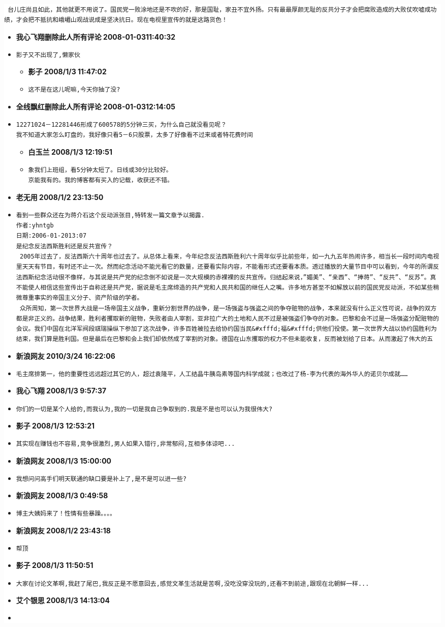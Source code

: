   ```
   台儿庄尚且如此，其他就更不用说了。国民党一败涂地还是不吹的好，那是国耻，家丑不宜外扬。只有最最厚颜无耻的反共分子才会把腐败造成的大败仗吹嘘成功绩，才会把不抵抗和峨嵋山观战说成是坚决抗日。现在电视里宣传的就是这路货色！
  ```
- **我心飞翔删除此人所有评论 2008-01-0311:40:32**
- ```
  影子又不出现了,懒家伙
  ```
   - **影子 2008/1/3 11:47:02**
   - ```
     这不是在这儿呢嘛,今天你抽了没?
     ```
- **全线飘红删除此人所有评论 2008-01-0312:14:05**
- ```
  12271024－12281446形成了600578的5分钟三买，为什么自己就没看见呢？
  我不知道大家怎么盯盘的，我好像只看5－6只股票，太多了好像看不过来或者特花费时间
  ```
   - **白玉兰 2008/1/3 12:19:51**
   - ```
     象我们上班组，看5分钟太短了。日线或30分比较好。
     京能我有的。我的博客都有买入的记载，收获还不错。
     ```
- **老无用 2008/1/2 23:13:50**
- ```
  看到一些群众还在为蒋介石这个反动派张目,特转发一篇文章予以揭露.
  作者:yhntgb
  日期:2006-01-2013:07
  是纪念反法西斯胜利还是反共宣传？
   2005年过去了，反法西斯六十周年也过去了。从总体上看来，今年纪念反法西斯胜利六十周年似乎比前些年，如一九九五年热闹许多，相当长一段时间内电视里天天有节目，有时还不止一次。然而纪念活动不能光看它的数量，还要看实际内容，不能看形式还要看本质。透过播放的大量节目中可以看到，今年的所谓反法西斯纪念活动很不像样，与其说是共产党的纪念倒不如说是一次大规模的赤裸裸的反共宣传。归结起来说，”媚美”、“亲西”、“捧蒋”、“反共”、“反苏”。真不能使人相信这些宣传出于自称还是共产党，据说是毛主席缔造的共产党和人民共和国的继任人之嘴。许多地方甚至不如解放以前的国民党反动派，不如某些稍微尊重事实的帝国主义分子、资产阶级的学者。
   众所周知，第一次世界大战是一场帝国主义战争，重新分割世界的战争，是一场强盗与强盗之间的争夺赃物的战争，本来就没有什么正义性可说，战争的双方都是非正义的。战争结果，胜利者攫取新的赃物，失败者由人宰割，亚非拉广大的土地和人民不过是被强盗们争夺的对象。巴黎和会不过是一场强盗分配赃物的会议。我们中国在北洋军阀段祺瑞操纵下参加了这次战争，许多百姓被拉去给协约国当民&#xfffd;福&#xfffd;供他们役使。第一次世界大战以协约国胜利为结束，我们算是胜利国。但是最后在巴黎和会上我们却依然成了宰割的对象。德国在山东攫取的权力不但未能收复，反而被划给了日本。从而激起了伟大的五
  ```
- **新浪网友 2010/3/24 16:22:06**
- ```
  毛主席排第一，他的重要性远远超过其它的人，超过袁隆平，人工结晶牛胰岛素等国内科学成就；也改过了杨-李为代表的海外华人的诺贝尔成就……
  ```
- **我心飞翔 2008/1/3 9:57:37**
- ```
  你们的一切是某个人给的,而我认为,我的一切是我自己争取到的.我是不是也可以认为我很伟大?
  ```
- **影子 2008/1/3 12:53:21**
- ```
  其实现在赚钱也不容易,竞争很激烈,男人如果入错行,非常郁闷,互相多体谅吧...
  ```
- **新浪网友 2008/1/3 15:00:00**
- ```
  我想问问高手们明天联通的缺口要是补上了,是不是可以进一些?
  ```
- **新浪网友 2008/1/3 0:49:58**
- ```
  博主大姨妈来了！性情有些暴躁。。。。
  ```
- **新浪网友 2008/1/2 23:43:18**
- ```
  帮顶
  ```
- **影子 2008/1/3 11:50:51**
- ```
  大家在讨论文革啊,我赶了尾巴,我反正是不愿意回去,感觉文革生活就是苦啊,没吃没穿没玩的,还看不到前途,跟现在北朝鲜一样...
  ```
- **艾个银思 2008/1/3 14:13:04**
- ```